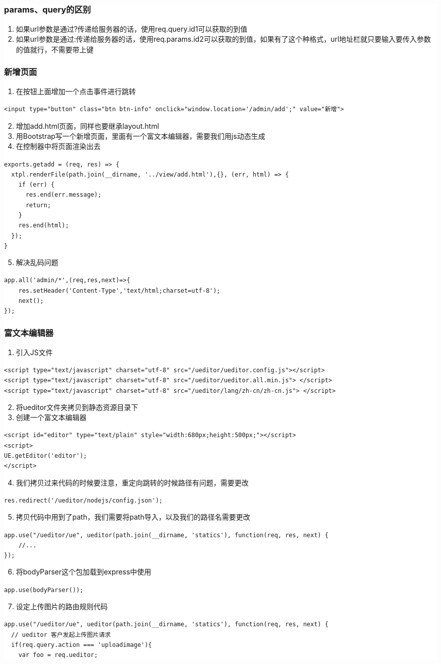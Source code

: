### params、query的区别
1. 如果url参数是通过?传递给服务器的话，使用req.query.id1可以获取的到值
2. 如果url参数是通过:传递给服务器的话，使用req.params.id2可以获取的到值，如果有了这个种格式，url地址栏就只要输入要传入参数的值就行，不需要带上键

### 新增页面
1. 在按钮上面增加一个点击事件进行跳转
```
<input type="button" class="btn btn-info" onclick="window.location='/admin/add';" value="新增">
```
2. 增加add.html页面，同样也要继承layout.html
3. 用Bootstrap写一个新增页面，里面有一个富文本编辑器，需要我们用js动态生成
4. 在控制器中将页面渲染出去
```
exports.getadd = (req, res) => {
  xtpl.renderFile(path.join(__dirname, '../view/add.html'),{}, (err, html) => {
    if (err) {
      res.end(err.message);
      return;
    }
    res.end(html);
  });
}
```
5. 解决乱码问题
```
app.all('admin/*',(req,res,next)=>{
    res.setHeader('Content-Type','text/html;charset=utf-8');
    next();
});
```

### 富文本编辑器
1. 引入JS文件
```
<script type="text/javascript" charset="utf-8" src="/ueditor/ueditor.config.js"></script>
<script type="text/javascript" charset="utf-8" src="/ueditor/ueditor.all.min.js"> </script>
<script type="text/javascript" charset="utf-8" src="/ueditor/lang/zh-cn/zh-cn.js"> </script>
```
2. 将ueditor文件夹拷贝到静态资源目录下
3. 创建一个富文本编辑器
```
<script id="editor" type="text/plain" style="width:680px;height:500px;"></script>
<script>
UE.getEditor('editor');
</script>
```
4. 我们拷贝过来代码的时候要注意，重定向跳转的时候路径有问题，需要更改
```
res.redirect('/ueditor/nodejs/config.json');
```
5. 拷贝代码中用到了path，我们需要将path导入，以及我们的路径名需要更改
```
app.use("/ueditor/ue", ueditor(path.join(__dirname, 'statics'), function(req, res, next) {
    //...
});
```
6. 将bodyParser这个包加载到express中使用
```
app.use(bodyParser());
```
7. 设定上传图片的路由规则代码
```
app.use("/ueditor/ue", ueditor(path.join(__dirname, 'statics'), function(req, res, next) {
  // ueditor 客户发起上传图片请求
  if(req.query.action === 'uploadimage'){
    var foo = req.ueditor;
```